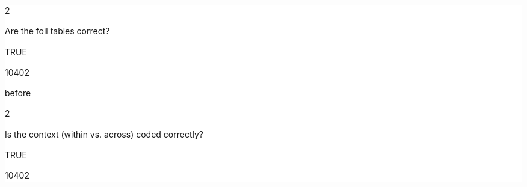 </td>

<td style="text-align:right;">

2

</td>

<td style="text-align:left;">

Are the foil tables correct?

</td>

<td style="text-align:left;">

TRUE

</td>

</tr>

<tr>

<td style="text-align:right;">

10402

</td>

<td style="text-align:left;">

before

</td>

<td style="text-align:right;">

2

</td>

<td style="text-align:left;">

Is the context (within vs. across) coded correctly?

</td>

<td style="text-align:left;">

TRUE

</td>

</tr>

<tr>

<td style="text-align:right;">

10402

</td>

<td style="text-align:left;">
